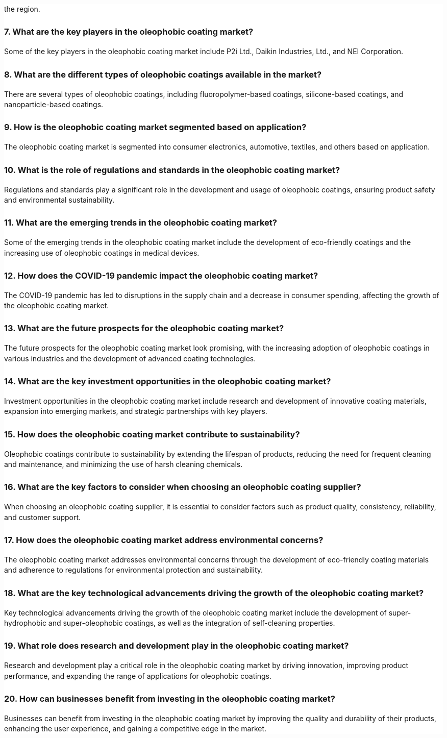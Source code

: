the region.</p><h3>7. What are the key players in the oleophobic coating market?</h3><p>Some of the key players in the oleophobic coating market include P2i Ltd., Daikin Industries, Ltd., and NEI Corporation.</p><h3>8. What are the different types of oleophobic coatings available in the market?</h3><p>There are several types of oleophobic coatings, including fluoropolymer-based coatings, silicone-based coatings, and nanoparticle-based coatings.</p><h3>9. How is the oleophobic coating market segmented based on application?</h3><p>The oleophobic coating market is segmented into consumer electronics, automotive, textiles, and others based on application.</p><h3>10. What is the role of regulations and standards in the oleophobic coating market?</h3><p>Regulations and standards play a significant role in the development and usage of oleophobic coatings, ensuring product safety and environmental sustainability.</p><h3>11. What are the emerging trends in the oleophobic coating market?</h3><p>Some of the emerging trends in the oleophobic coating market include the development of eco-friendly coatings and the increasing use of oleophobic coatings in medical devices.</p><h3>12. How does the COVID-19 pandemic impact the oleophobic coating market?</h3><p>The COVID-19 pandemic has led to disruptions in the supply chain and a decrease in consumer spending, affecting the growth of the oleophobic coating market.</p><h3>13. What are the future prospects for the oleophobic coating market?</h3><p>The future prospects for the oleophobic coating market look promising, with the increasing adoption of oleophobic coatings in various industries and the development of advanced coating technologies.</p><h3>14. What are the key investment opportunities in the oleophobic coating market?</h3><p>Investment opportunities in the oleophobic coating market include research and development of innovative coating materials, expansion into emerging markets, and strategic partnerships with key players.</p><h3>15. How does the oleophobic coating market contribute to sustainability?</h3><p>Oleophobic coatings contribute to sustainability by extending the lifespan of products, reducing the need for frequent cleaning and maintenance, and minimizing the use of harsh cleaning chemicals.</p><h3>16. What are the key factors to consider when choosing an oleophobic coating supplier?</h3><p>When choosing an oleophobic coating supplier, it is essential to consider factors such as product quality, consistency, reliability, and customer support.</p><h3>17. How does the oleophobic coating market address environmental concerns?</h3><p>The oleophobic coating market addresses environmental concerns through the development of eco-friendly coating materials and adherence to regulations for environmental protection and sustainability.</p><h3>18. What are the key technological advancements driving the growth of the oleophobic coating market?</h3><p>Key technological advancements driving the growth of the oleophobic coating market include the development of super-hydrophobic and super-oleophobic coatings, as well as the integration of self-cleaning properties.</p><h3>19. What role does research and development play in the oleophobic coating market?</h3><p>Research and development play a critical role in the oleophobic coating market by driving innovation, improving product performance, and expanding the range of applications for oleophobic coatings.</p><h3>20. How can businesses benefit from investing in the oleophobic coating market?</h3><p>Businesses can benefit from investing in the oleophobic coating market by improving the quality and durability of their products, enhancing the user experience, and gaining a competitive edge in the market.</p></body></html></strong></p>
